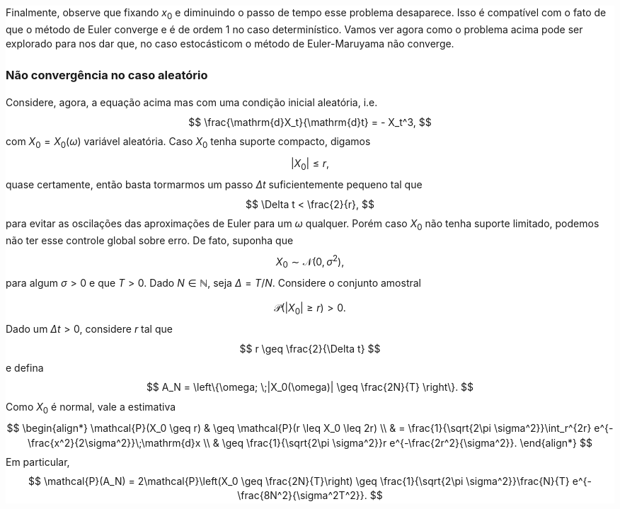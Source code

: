 Finalmente, observe que fixando $x_0$ e diminuindo o passo de tempo esse problema desaparece. Isso é compatível com o fato de que o método de Euler converge e é de ordem 1 no caso determinístico. Vamos ver agora como o problema acima pode ser explorado para nos dar que, no caso estocásticom o método de Euler-Maruyama não converge.

### Não convergência no caso aleatório

Considere, agora, a equação acima mas com uma condição inicial aleatória, i.e.
$$
\frac{\mathrm{d}X_t}{\mathrm{d}t} = - X_t^3,
$$
com $X_0 = X_0(\omega)$ variável aleatória. Caso $X_0$ tenha suporte compacto, digamos
$$
|X_0| \leq r,
$$
quase certamente, então basta tormarmos um passo $\Delta t$ suficientemente pequeno tal que
$$
\Delta t < \frac{2}{r},
$$
para evitar as oscilações das aproximações de Euler para um $\omega$ qualquer. Porém caso $X_0$ não tenha suporte limitado, podemos não ter esse controle global sobre erro. De fato, suponha que
$$
X_0 \sim \mathcal{N}(0, \sigma^2),
$$
para algum $\sigma > 0$ e que $T > 0.$ Dado $N\in\mathbb{N}$, seja $\Delta = T/N$. Considere o conjunto amostral

$$
\mathcal{P}\left(|X_0| \geq r\right) > 0.
$$
Dado um $\Delta t > 0,$ considere $r$ tal que
$$
r \geq \frac{2}{\Delta t}
$$
e defina
$$
A_N = \left\{\omega; \;|X_0(\omega)| \geq \frac{2N}{T} \right\}.
$$
Como $X_0$ é normal, vale a estimativa
$$
\begin{align*}
\mathcal{P}(X_0 \geq r) & \geq \mathcal{P}(r \leq X_0 \leq 2r) \\
& = \frac{1}{\sqrt{2\pi \sigma^2}}\int_r^{2r} e^{-\frac{x^2}{2\sigma^2}}\;\mathrm{d}x \\
& \geq \frac{1}{\sqrt{2\pi \sigma^2}}r e^{-\frac{2r^2}{\sigma^2}}.
\end{align*}
$$
Em particular,
$$
\mathcal{P}(A_N) = 2\mathcal{P}\left(X_0 \geq \frac{2N}{T}\right) \geq \frac{1}{\sqrt{2\pi \sigma^2}}\frac{N}{T} e^{-\frac{8N^2}{\sigma^2T^2}}.
$$
